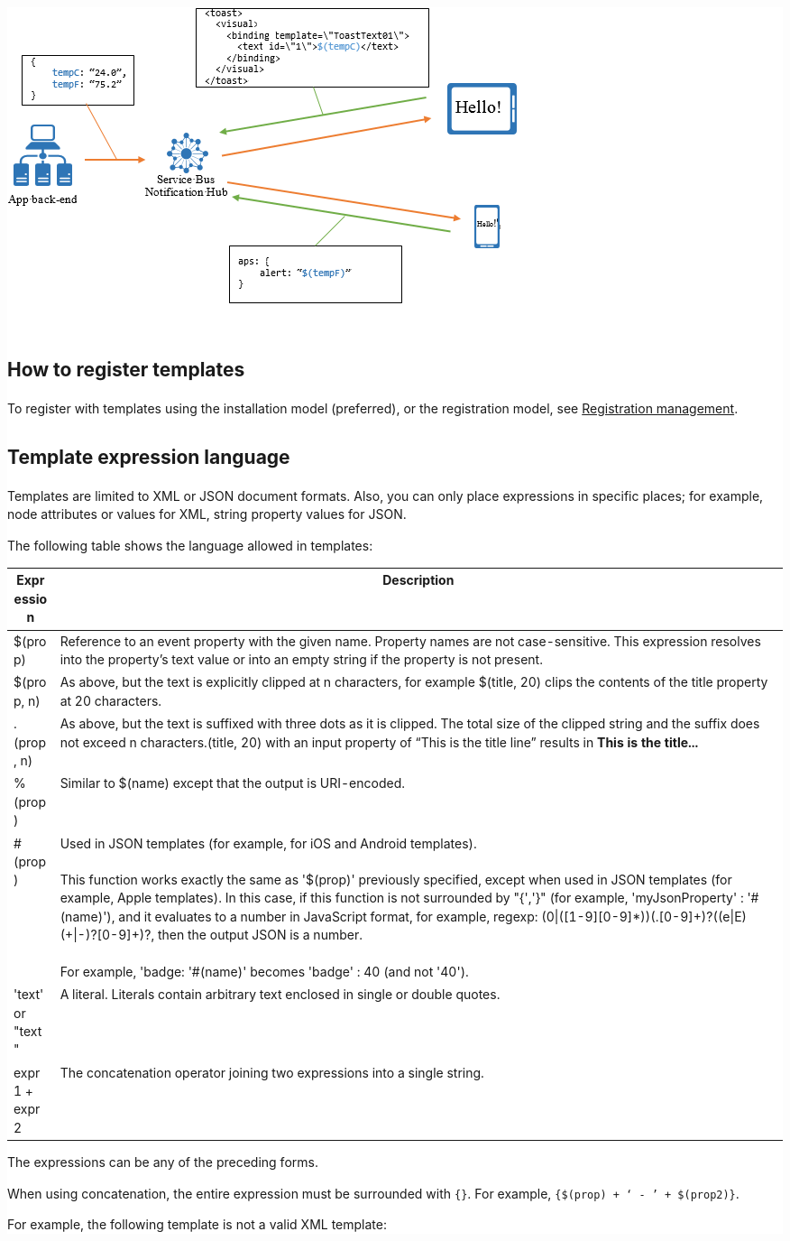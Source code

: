 ![Diagram showing how the backend only sends a single message to each platform.](./media/notification-hubs-templates/notification-hubs-registration-specific.png)

## How to register templates

To register with templates using the installation model (preferred), or the registration model, see [Registration management](notification-hubs-push-notification-registration-management.md).

## Template expression language

Templates are limited to XML or JSON document formats. Also, you can only place expressions in specific places; for example, node attributes or values for XML, string property values for JSON.

The following table shows the language allowed in templates:

| Expression       | Description |
| ---------------- | --- |
| $(prop)          | Reference to an event property with the given name. Property names are not case-sensitive. This expression resolves into the property’s text value or into an empty string if the property is not present. |
|$(prop, n)       | As above, but the text is explicitly clipped at n characters, for example $(title, 20) clips the contents of the title property at 20 characters. |
| .(prop, n)      | As above, but the text is suffixed with three dots as it is clipped. The total size of the clipped string and the suffix does not exceed n characters.(title, 20) with an input property of “This is the title line” results in **This is the title...** |
| %(prop)          | Similar to $(name) except that the output is URI-encoded. |
| #(prop)          | Used in JSON templates (for example, for iOS and Android templates).<br><br>This function works exactly the same as '$(prop)' previously specified, except when used in JSON templates (for example, Apple templates). In this case, if this function is not surrounded by "{','}" (for example, 'myJsonProperty' : '#(name)'), and it evaluates to a number in JavaScript format, for example, regexp: (0&#124;(&#91;1-9&#93;&#91;0-9&#93;*))(\.&#91;0-9&#93;+)?((e&#124;E)(+&#124;-)?&#91;0-9&#93;+)?, then the output JSON is a number.<br><br>For example, 'badge: '#(name)' becomes 'badge' : 40 (and not '40'). |
| 'text' or "text" | A literal. Literals contain arbitrary text enclosed in single or double quotes. |
| expr1 + expr2    | The concatenation operator joining two expressions into a single string. |

The expressions can be any of the preceding forms.

When using concatenation, the entire expression must be surrounded with `{}`. For example, `{$(prop) + ‘ - ’ + $(prop2)}`.

For example, the following template is not a valid XML template:
